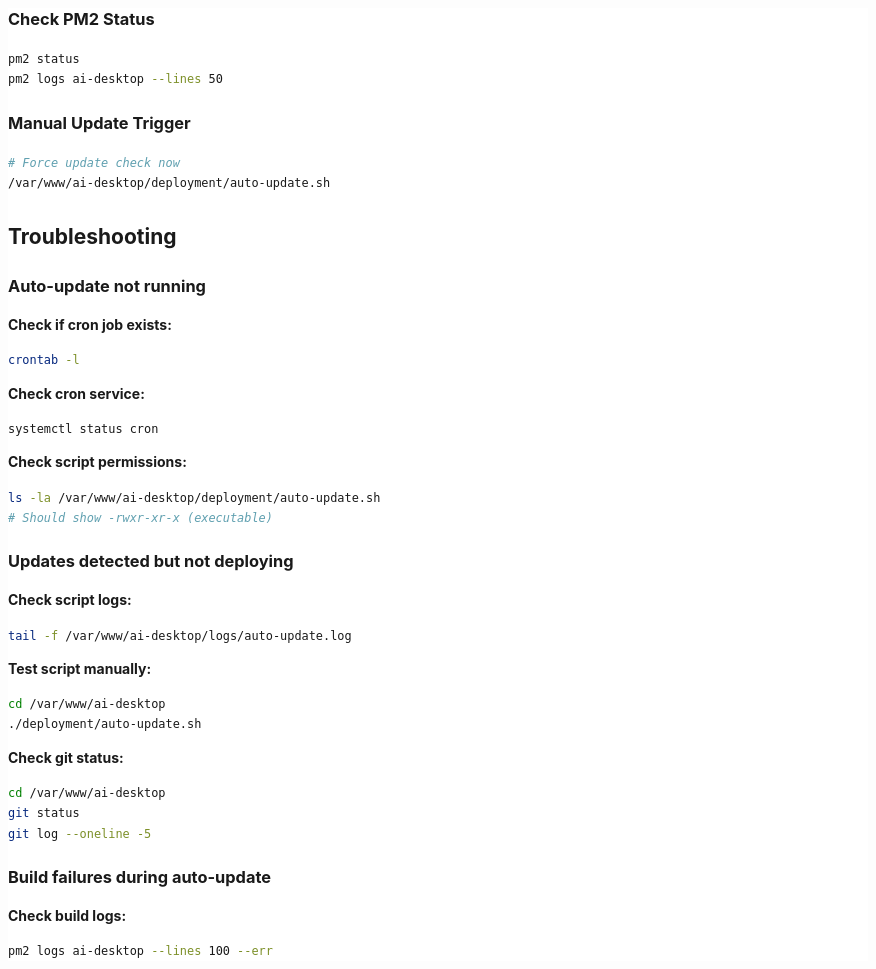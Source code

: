 ### Check PM2 Status
```bash
pm2 status
pm2 logs ai-desktop --lines 50
```

### Manual Update Trigger
```bash
# Force update check now
/var/www/ai-desktop/deployment/auto-update.sh
```

## Troubleshooting

### Auto-update not running

**Check if cron job exists:**
```bash
crontab -l
```

**Check cron service:**
```bash
systemctl status cron
```

**Check script permissions:**
```bash
ls -la /var/www/ai-desktop/deployment/auto-update.sh
# Should show -rwxr-xr-x (executable)
```

### Updates detected but not deploying

**Check script logs:**
```bash
tail -f /var/www/ai-desktop/logs/auto-update.log
```

**Test script manually:**
```bash
cd /var/www/ai-desktop
./deployment/auto-update.sh
```

**Check git status:**
```bash
cd /var/www/ai-desktop
git status
git log --oneline -5
```

### Build failures during auto-update

**Check build logs:**
```bash
pm2 logs ai-desktop --lines 100 --err
```

